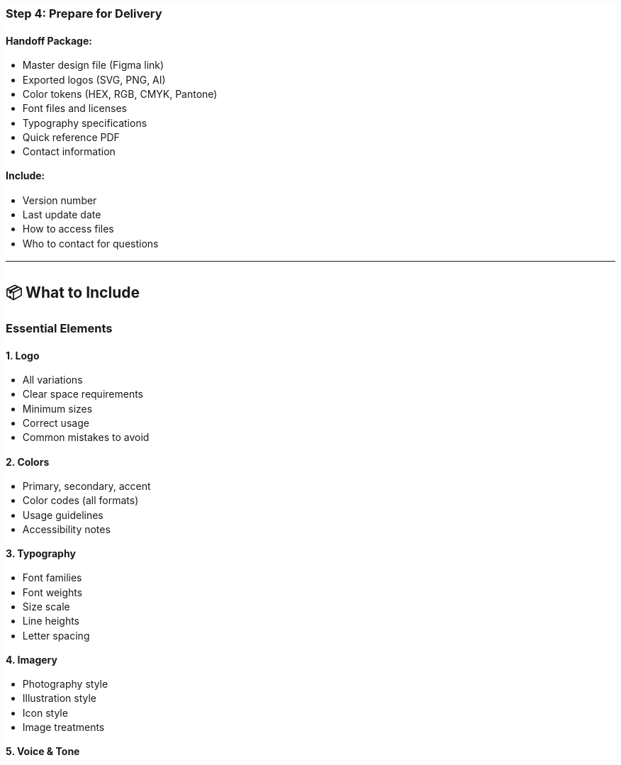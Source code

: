 ### Step 4: Prepare for Delivery

**Handoff Package:**

- Master design file (Figma link)
- Exported logos (SVG, PNG, AI)
- Color tokens (HEX, RGB, CMYK, Pantone)
- Font files and licenses
- Typography specifications
- Quick reference PDF
- Contact information

**Include:**

- Version number
- Last update date
- How to access files
- Who to contact for questions

---

## 📦 What to Include

### Essential Elements

**1. Logo**

- All variations
- Clear space requirements
- Minimum sizes
- Correct usage
- Common mistakes to avoid

**2. Colors**

- Primary, secondary, accent
- Color codes (all formats)
- Usage guidelines
- Accessibility notes

**3. Typography**

- Font families
- Font weights
- Size scale
- Line heights
- Letter spacing

**4. Imagery**

- Photography style
- Illustration style
- Icon style
- Image treatments

**5. Voice & Tone**
